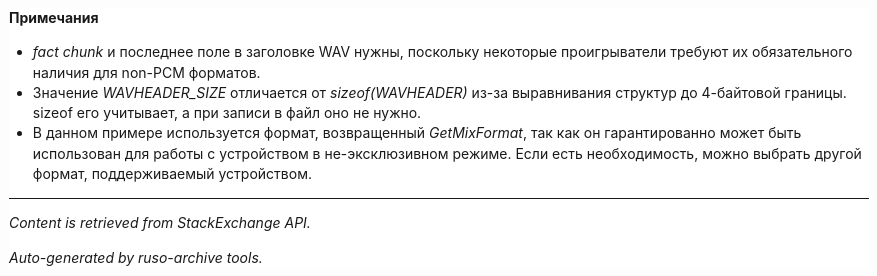 <p><strong>Примечания</strong></p>

<ul>
<li><em>fact chunk</em> и последнее поле в заголовке WAV нужны, поскольку некоторые проигрыватели требуют их обязательного наличия для non-PCM форматов.</li>
<li>Значение <em>WAVHEADER_SIZE</em> отличается от <em>sizeof(WAVHEADER)</em> из-за выравнивания структур до 4-байтовой границы. sizeof его учитывает, а при записи в файл оно не нужно. </li>
<li>В данном примере используется формат, возвращенный <em>GetMixFormat</em>, так как он гарантированно может быть использован для работы с устройством в не-эксклюзивном режиме. Если есть необходимость, можно выбрать другой формат, поддерживаемый устройством.</li>
</ul>

</blockquote>
<hr/>
<p><i>Content is retrieved from StackExchange API. </i></p>
<p><i>Auto-generated by ruso-archive tools. </i></p>
